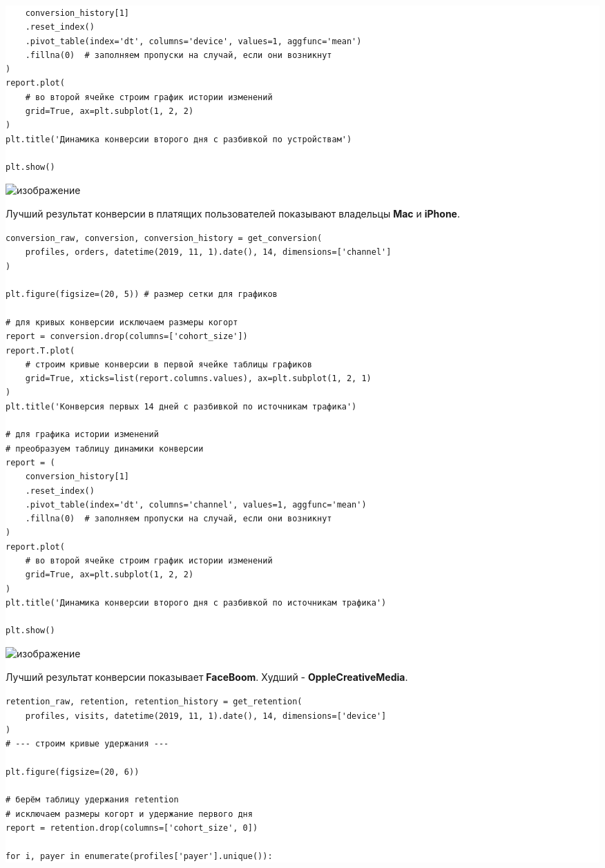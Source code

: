 ```
    conversion_history[1]
    .reset_index()
    .pivot_table(index='dt', columns='device', values=1, aggfunc='mean')
    .fillna(0)  # заполняем пропуски на случай, если они возникнут
)
report.plot(
    # во второй ячейке строим график истории изменений
    grid=True, ax=plt.subplot(1, 2, 2)
)
plt.title('Динамика конверсии второго дня с разбивкой по устройствам')

plt.show()
```
![изображение](https://user-images.githubusercontent.com/104757775/194847265-9039d66b-41a1-46d7-9b1d-93108f3999ea.png)

Лучший результат конверсии в платящих пользователей показывают владельцы **Mac** и **iPhone**.
```
conversion_raw, conversion, conversion_history = get_conversion(
    profiles, orders, datetime(2019, 11, 1).date(), 14, dimensions=['channel']
)

plt.figure(figsize=(20, 5)) # размер сетки для графиков

# для кривых конверсии исключаем размеры когорт
report = conversion.drop(columns=['cohort_size'])
report.T.plot(
    # строим кривые конверсии в первой ячейке таблицы графиков
    grid=True, xticks=list(report.columns.values), ax=plt.subplot(1, 2, 1)
)
plt.title('Конверсия первых 14 дней с разбивкой по источникам трафика')

# для графика истории изменений 
# преобразуем таблицу динамики конверсии
report = (
    conversion_history[1]
    .reset_index()
    .pivot_table(index='dt', columns='channel', values=1, aggfunc='mean')
    .fillna(0)  # заполняем пропуски на случай, если они возникнут
)
report.plot(
    # во второй ячейке строим график истории изменений
    grid=True, ax=plt.subplot(1, 2, 2)
)
plt.title('Динамика конверсии второго дня с разбивкой по источникам трафика')

plt.show()
```
![изображение](https://user-images.githubusercontent.com/104757775/194847331-0e5c0fa8-e6fd-4c4f-9b63-fd79feb3469c.png)

Лучший результат конверсии показывает **FaceBoom**. Худший - **OppleCreativeMedia**.
```
retention_raw, retention, retention_history = get_retention(
    profiles, visits, datetime(2019, 11, 1).date(), 14, dimensions=['device']
)
# --- строим кривые удержания ---

plt.figure(figsize=(20, 6))

# берём таблицу удержания retention
# исключаем размеры когорт и удержание первого дня
report = retention.drop(columns=['cohort_size', 0])

for i, payer in enumerate(profiles['payer'].unique()):
```